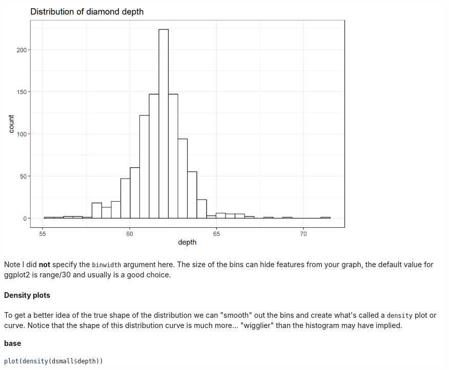 <img src="data_viz_files/figure-html/unnamed-chunk-18-1.png" width="672" />

Note I did **not** specify the `binwidth` argument here. The size of the bins can hide features from your graph, the default value for ggplot2 is range/30 and usually is a good choice. 


#### Density plots
To get a better idea of the true shape of the distribution we can "smooth" out the bins and create what's called a `density` plot or curve. Notice that the shape of this distribution curve is much more... "wigglier" than the histogram may have implied. 

**base**

```r
plot(density(dsmall$depth))
```
